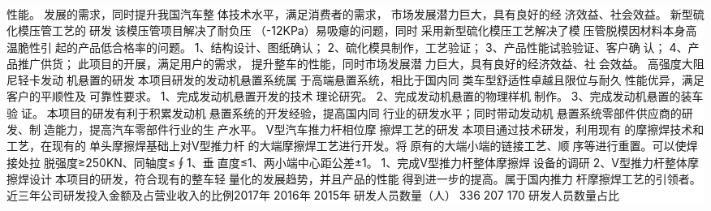 性能。
发展的需求，同时提升我国汽车整
体技术水平，满足消费者的需求，
市场发展潜力巨大，具有良好的经
济效益、社会效益。
新型硫化模压管工艺的
研发
该模压管项目解决了耐负压
（-12KPa）易吸瘪的问题，同时
采用新型硫化模压工艺解决了模
压管脱模因材料本身高温脆性引
起的产品低合格率的问题。
1、结构设计、图纸确认；
2、硫化模具制作，工艺验证；
3、产品性能试验验证、客户确
认；
4、产品推广供货；
此项目的开展，满足用户的需求，
提升整车的性能，同时市场发展潜
力巨大，具有良好的经济效益、社
会效益。
高强度大阻尼轻卡发动
机悬置的研发
本项目研发的发动机悬置系统属
于高端悬置系统，相比于国内同
类车型舒适性卓越且限位与耐久
性能优异，满足客户的平顺性及
可靠性要求。
1、完成发动机悬置开发的技术
理论研究。
2、完成发动机悬置的物理样机
制作。
3、完成发动机悬置的装车验
证。
本项目的研发有利于积累发动机
悬置系统的开发经验，提高国内同
行业的研发水平；同时带动发动机
悬置系统零部件供应商的研发、制
造能力，提高汽车零部件行业的生
产水平。
V型汽车推力杆相位摩
擦焊工艺的研发
本项目通过技术研发，利用现有
的摩擦焊技术和工艺，在现有的
单头摩擦焊基础上对V型推力杆
的大端摩擦焊工艺进行开发。将
原有的大端小端的链接工艺、顺
序等进行重置。可以使焊接处拉
脱强度≥250KN、同轴度≤∮1、垂
直度≤1、两小端中心距公差±1。
1、完成V型推力杆整体摩擦焊
设备的调研
2、V型推力杆整体摩擦焊设计
本项目的研发，符合现有的整车轻
量化的发展趋势，并且产品的性能
得到进一步的提高。属于国内推力
杆摩擦焊工艺的引领者。近三年公司研发投入金额及占营业收入的比例2017年
2016年
2015年
研发人员数量（人）
336
207
170
研发人员数量占比